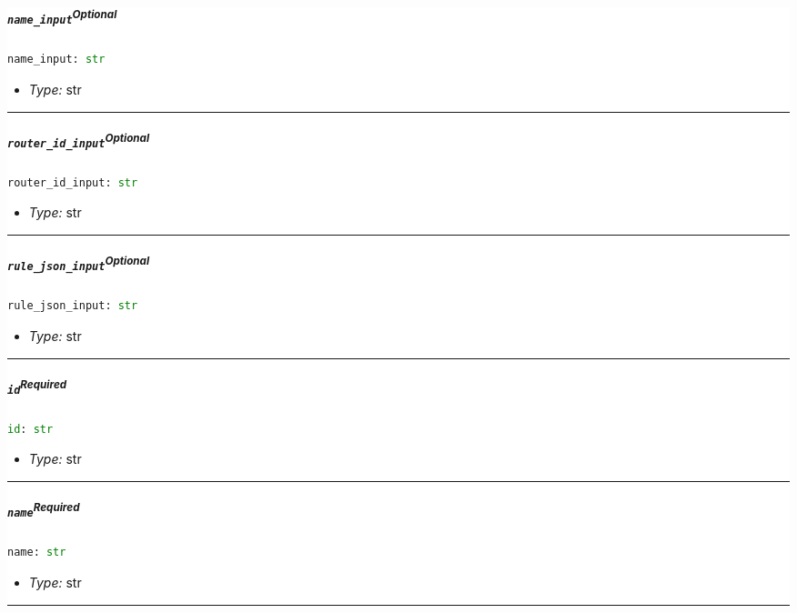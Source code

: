 ##### `name_input`<sup>Optional</sup> <a name="name_input" id="@skeptools/provider-zenduty.globalroutingRule.GlobalroutingRule.property.nameInput"></a>

```python
name_input: str
```

- *Type:* str

---

##### `router_id_input`<sup>Optional</sup> <a name="router_id_input" id="@skeptools/provider-zenduty.globalroutingRule.GlobalroutingRule.property.routerIdInput"></a>

```python
router_id_input: str
```

- *Type:* str

---

##### `rule_json_input`<sup>Optional</sup> <a name="rule_json_input" id="@skeptools/provider-zenduty.globalroutingRule.GlobalroutingRule.property.ruleJsonInput"></a>

```python
rule_json_input: str
```

- *Type:* str

---

##### `id`<sup>Required</sup> <a name="id" id="@skeptools/provider-zenduty.globalroutingRule.GlobalroutingRule.property.id"></a>

```python
id: str
```

- *Type:* str

---

##### `name`<sup>Required</sup> <a name="name" id="@skeptools/provider-zenduty.globalroutingRule.GlobalroutingRule.property.name"></a>

```python
name: str
```

- *Type:* str

---
